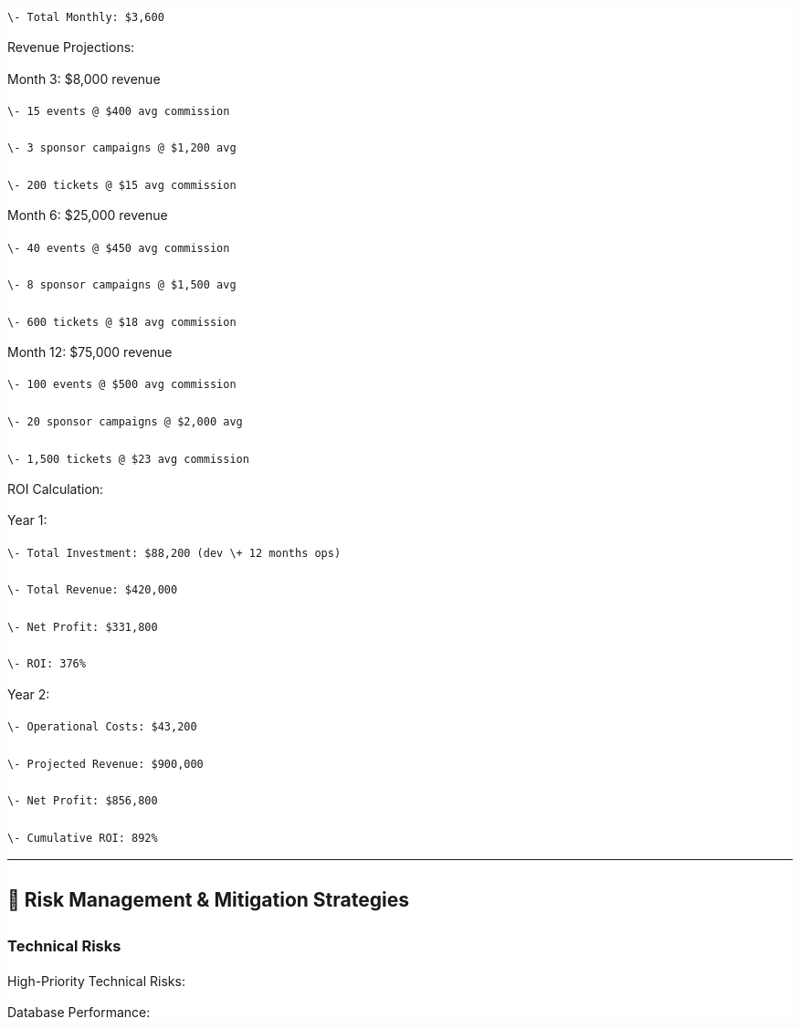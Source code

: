     \- Total Monthly: $3,600

Revenue Projections:

  Month 3: $8,000 revenue

    \- 15 events @ $400 avg commission

    \- 3 sponsor campaigns @ $1,200 avg

    \- 200 tickets @ $15 avg commission

  

  Month 6: $25,000 revenue

    \- 40 events @ $450 avg commission

    \- 8 sponsor campaigns @ $1,500 avg

    \- 600 tickets @ $18 avg commission

  

  Month 12: $75,000 revenue

    \- 100 events @ $500 avg commission

    \- 20 sponsor campaigns @ $2,000 avg

    \- 1,500 tickets @ $23 avg commission

ROI Calculation:

  Year 1: 

    \- Total Investment: $88,200 (dev \+ 12 months ops)

    \- Total Revenue: $420,000

    \- Net Profit: $331,800

    \- ROI: 376%

  

  Year 2:

    \- Operational Costs: $43,200

    \- Projected Revenue: $900,000

    \- Net Profit: $856,800

    \- Cumulative ROI: 892%

---

## 🎯 Risk Management & Mitigation Strategies

### Technical Risks

High-Priority Technical Risks:

Database Performance:

